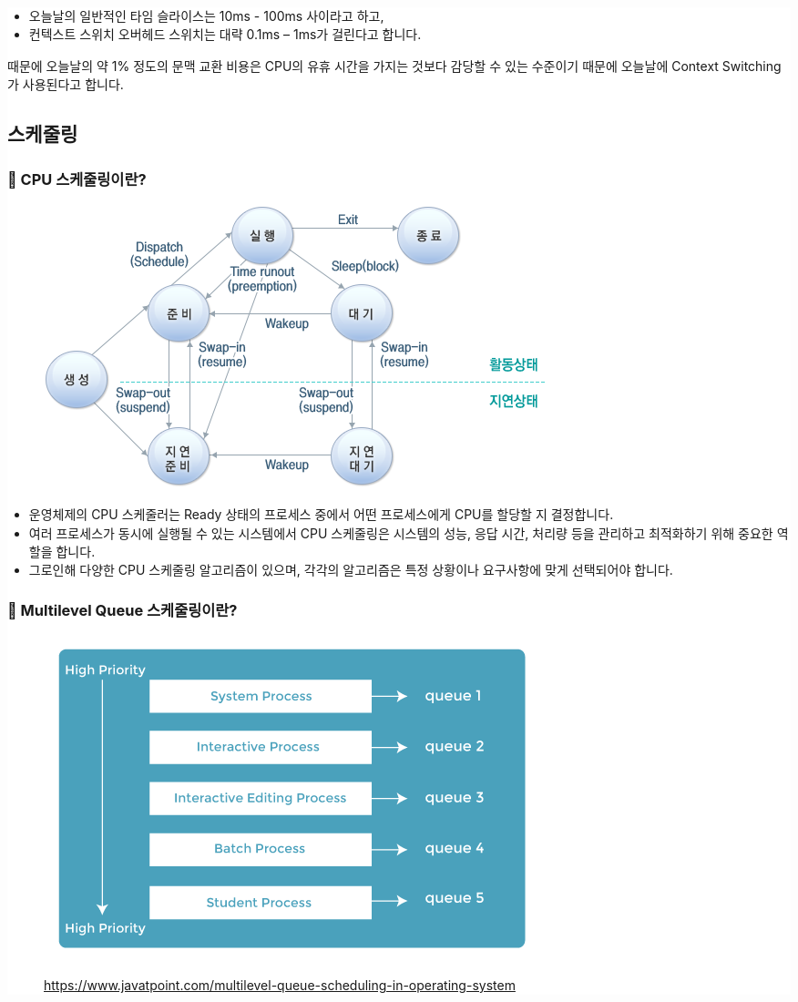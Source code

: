* 오늘날의 일반적인 타임 슬라이스는 10ms - 100ms 사이라고 하고,
* 컨텍스트 스위치 오버헤드 스위치는 대략 0.1ms – 1ms가 걸린다고 합니다.

때문에 오늘날의 약 1% 정도의 문맥 교환 비용은 CPU의 유휴 시간을 가지는 것보다 감당할 수 있는 수준이기 때문에 오늘날에 Context Switching가 사용된다고 합니다.



## 스케줄링

### 🥭 CPU 스케줄링이란?

<figure><img src="../.gitbook/assets/image (27).png" alt="https://itwiki.kr/w/%ED%8C%8C%EC%9D%BC:%ED%94%84%EB%A1%9C%EC%84%B8%EC%8A%A4_%EC%83%81%ED%83%9C%EC%A0%84%EC%9D%B4%EB%8F%84_%EC%83%81%EC%84%B8.png"><figcaption></figcaption></figure>

* 운영체제의 CPU 스케줄러는 Ready 상태의 프로세스 중에서 어떤 프로세스에게 CPU를 할당할 지 결정합니다.
* 여러 프로세스가 동시에 실행될 수 있는 시스템에서 CPU 스케줄링은 시스템의 성능, 응답 시간, 처리량 등을 관리하고 최적화하기 위해 중요한 역할을 합니다.
* 그로인해 다양한 CPU 스케줄링 알고리즘이 있으며, 각각의 알고리즘은 특정 상황이나 요구사항에 맞게 선택되어야 합니다.



### 🍎 Multilevel Queue 스케줄링이란?

<figure><img src="../.gitbook/assets/image (26).png" alt=""><figcaption><p><a href="https://www.javatpoint.com/multilevel-queue-scheduling-in-operating-system">https://www.javatpoint.com/multilevel-queue-scheduling-in-operating-system</a></p></figcaption></figure>
